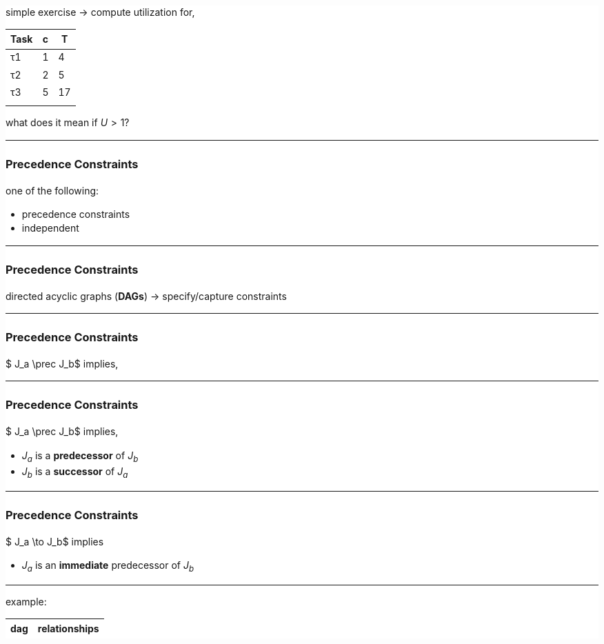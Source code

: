 
simple exercise &rarr; compute utilization for,

| Task | c | T |
|------|---|---|
| τ1   | 1 | 4 |
| τ2   | 2 | 5 |
| τ3   | 5 | 17 |
||

what does it mean if $U > 1$? 

---

### Precedence Constraints

one of the following:
- precedence constraints
- independent

---

### Precedence Constraints

directed acyclic graphs (**DAGs**) &rarr; specify/capture constraints

---

### Precedence Constraints

$ J_a \prec J_b$ implies,

---

### Precedence Constraints

$ J_a \prec J_b$ implies,

- $J_a$ is a **predecessor** of $J_b$
- $J_b$ is a **successor** of $J_a$

---

### Precedence Constraints

$ J_a \to J_b$ implies

- $J_a$ is an **immediate** predecessor of $J_b$

---

example:

|dag| relationships|
|-----|-----|